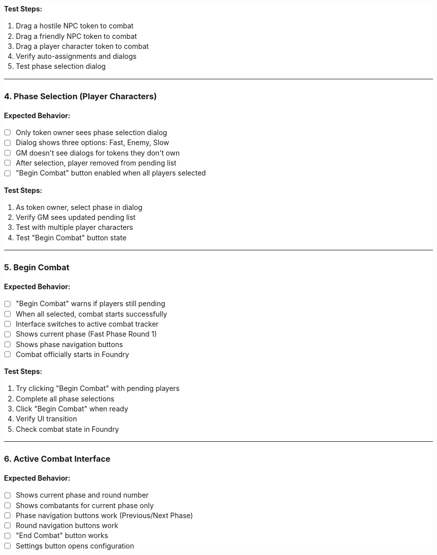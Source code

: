 **Test Steps:**
1. Drag a hostile NPC token to combat
2. Drag a friendly NPC token to combat
3. Drag a player character token to combat
4. Verify auto-assignments and dialogs
5. Test phase selection dialog

---

### 4. Phase Selection (Player Characters)
**Expected Behavior:**
- [ ] Only token owner sees phase selection dialog
- [ ] Dialog shows three options: Fast, Enemy, Slow
- [ ] GM doesn't see dialogs for tokens they don't own
- [ ] After selection, player removed from pending list
- [ ] "Begin Combat" button enabled when all players selected

**Test Steps:**
1. As token owner, select phase in dialog
2. Verify GM sees updated pending list
3. Test with multiple player characters
4. Test "Begin Combat" button state

---

### 5. Begin Combat
**Expected Behavior:**
- [ ] "Begin Combat" warns if players still pending
- [ ] When all selected, combat starts successfully
- [ ] Interface switches to active combat tracker
- [ ] Shows current phase (Fast Phase Round 1)
- [ ] Shows phase navigation buttons
- [ ] Combat officially starts in Foundry

**Test Steps:**
1. Try clicking "Begin Combat" with pending players
2. Complete all phase selections
3. Click "Begin Combat" when ready
4. Verify UI transition
5. Check combat state in Foundry

---

### 6. Active Combat Interface
**Expected Behavior:**
- [ ] Shows current phase and round number
- [ ] Shows combatants for current phase only
- [ ] Phase navigation buttons work (Previous/Next Phase)
- [ ] Round navigation buttons work
- [ ] "End Combat" button works
- [ ] Settings button opens configuration
